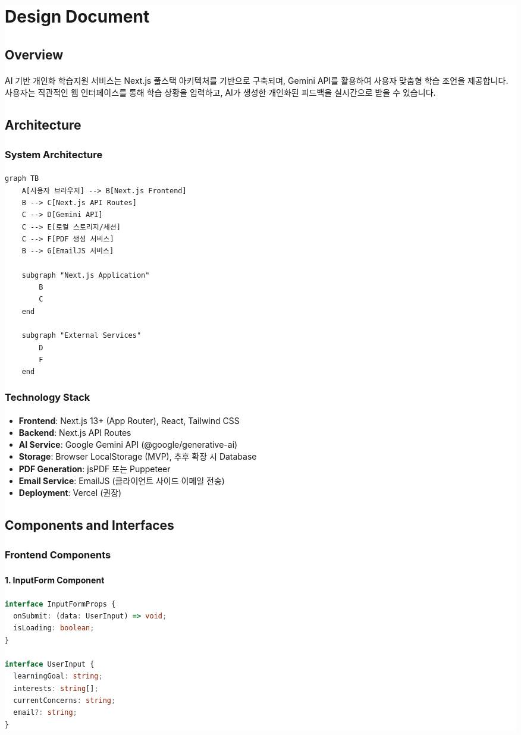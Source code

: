 # Design Document

## Overview

AI 기반 개인화 학습지원 서비스는 Next.js 풀스택 아키텍처를 기반으로 구축되며, Gemini API를 활용하여 사용자 맞춤형 학습 조언을 제공합니다. 사용자는 직관적인 웹 인터페이스를 통해 학습 상황을 입력하고, AI가 생성한 개인화된 피드백을 실시간으로 받을 수 있습니다.

## Architecture

### System Architecture

```mermaid
graph TB
    A[사용자 브라우저] --> B[Next.js Frontend]
    B --> C[Next.js API Routes]
    C --> D[Gemini API]
    C --> E[로컬 스토리지/세션]
    C --> F[PDF 생성 서비스]
    B --> G[EmailJS 서비스]

    subgraph "Next.js Application"
        B
        C
    end

    subgraph "External Services"
        D
        F
    end
```

### Technology Stack

- **Frontend**: Next.js 13+ (App Router), React, Tailwind CSS
- **Backend**: Next.js API Routes
- **AI Service**: Google Gemini API (@google/generative-ai)
- **Storage**: Browser LocalStorage (MVP), 추후 확장 시 Database
- **PDF Generation**: jsPDF 또는 Puppeteer
- **Email Service**: EmailJS (클라이언트 사이드 이메일 전송)
- **Deployment**: Vercel (권장)

## Components and Interfaces

### Frontend Components

#### 1. InputForm Component

```typescript
interface InputFormProps {
  onSubmit: (data: UserInput) => void;
  isLoading: boolean;
}

interface UserInput {
  learningGoal: string;
  interests: string[];
  currentConcerns: string;
  email?: string;
}
```
